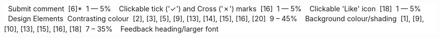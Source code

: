    <td> 
   </td>
   <td>Submit comment 
   </td>
   <td>[6]* 
   </td>
   <td>1 &mdash; 5% 
   </td>
  </tr>
  <tr>
   <td> 
   </td>
   <td>Clickable tick ('✓') and Cross ('✗') marks 
   </td>
   <td>[16] 
   </td>
   <td>1 &mdash; 5% 
   </td>
  </tr>
  <tr>
   <td> 
   </td>
   <td>Clickable 'Like' icon 
   </td>
   <td>[18] 
   </td>
   <td>1 &mdash; 5% 
   </td>
  </tr>
  <tr>
   <td> 
   </td>
   <td> 
   </td>
   <td> 
   </td>
   <td> 
   </td>
  </tr>
  <tr>
   <td>Design Elements 
   </td>
   <td>Contrasting colour 
   </td>
   <td>[2], [3], [5], [9], [13], [14], [15], [16], [20] 
   </td>
   <td>9 – 45% 
   </td>
  </tr>
  <tr>
   <td> 
   </td>
   <td>Background colour/shading 
   </td>
   <td>[1], [9], [10], [13], [15], [16], [18] 
   </td>
   <td>7 – 35% 
   </td>
  </tr>
  <tr>
   <td> 
   </td>
   <td>Feedback heading/larger font 
   </td>